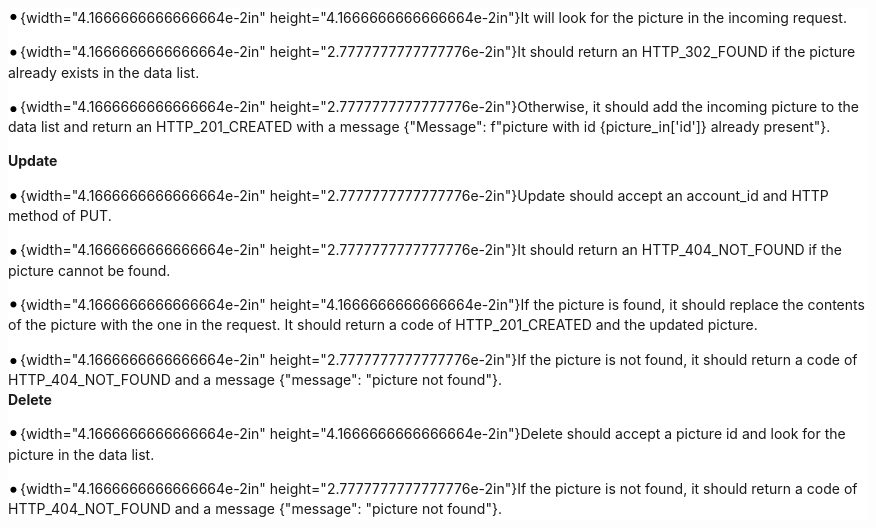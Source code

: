 ![](images/image29.png){width="4.1666666666666664e-2in"
height="4.1666666666666664e-2in"}It will look for the picture in the
incoming request.

![](images/image30.png){width="4.1666666666666664e-2in"
height="2.7777777777777776e-2in"}It should return an HTTP_302_FOUND if
the picture already exists in the data list.

![](images/image31.png){width="4.1666666666666664e-2in"
height="2.7777777777777776e-2in"}Otherwise, it should add the incoming
picture to the data list and return an HTTP_201_CREATED with a message
{\"Message\": f\"picture with id {picture_in\[\'id\'\]} already
present\"}.

**Update**

![](images/image32.png){width="4.1666666666666664e-2in"
height="2.7777777777777776e-2in"}Update should accept an account_id
and HTTP method of PUT.

![](images/image2.png){width="4.1666666666666664e-2in"
height="2.7777777777777776e-2in"}It should return an
HTTP_404_NOT_FOUND if the picture cannot be found.

![](images/image3.png){width="4.1666666666666664e-2in"
height="4.1666666666666664e-2in"}If the picture is found, it should
replace the contents of the picture with the one in the request. It
should return a code of HTTP_201_CREATED and the updated picture.

![](images/image33.png){width="4.1666666666666664e-2in"
height="2.7777777777777776e-2in"}If the picture is not found, it
should return a code of HTTP_404_NOT_FOUND and a message {\"message\":
\"picture not found\"}.\
**Delete**

![](images/image34.png){width="4.1666666666666664e-2in"
height="4.1666666666666664e-2in"}Delete should accept a picture id and
look for the picture in the data list.

![](images/image35.png){width="4.1666666666666664e-2in"
height="2.7777777777777776e-2in"}If the picture is not found, it
should return a code of HTTP_404_NOT_FOUND and a message {\"message\":
\"picture not found\"}.
